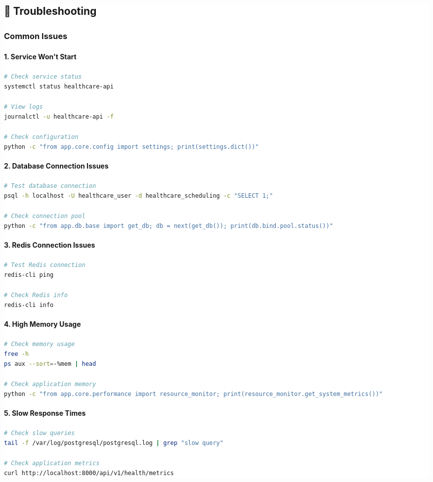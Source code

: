 ## 🔧 Troubleshooting

### Common Issues

#### 1. Service Won't Start

```bash
# Check service status
systemctl status healthcare-api

# View logs
journalctl -u healthcare-api -f

# Check configuration
python -c "from app.core.config import settings; print(settings.dict())"
```

#### 2. Database Connection Issues

```bash
# Test database connection
psql -h localhost -U healthcare_user -d healthcare_scheduling -c "SELECT 1;"

# Check connection pool
python -c "from app.db.base import get_db; db = next(get_db()); print(db.bind.pool.status())"
```

#### 3. Redis Connection Issues

```bash
# Test Redis connection
redis-cli ping

# Check Redis info
redis-cli info
```

#### 4. High Memory Usage

```bash
# Check memory usage
free -h
ps aux --sort=-%mem | head

# Check application memory
python -c "from app.core.performance import resource_monitor; print(resource_monitor.get_system_metrics())"
```

#### 5. Slow Response Times

```bash
# Check slow queries
tail -f /var/log/postgresql/postgresql.log | grep "slow query"

# Check application metrics
curl http://localhost:8000/api/v1/health/metrics
```
